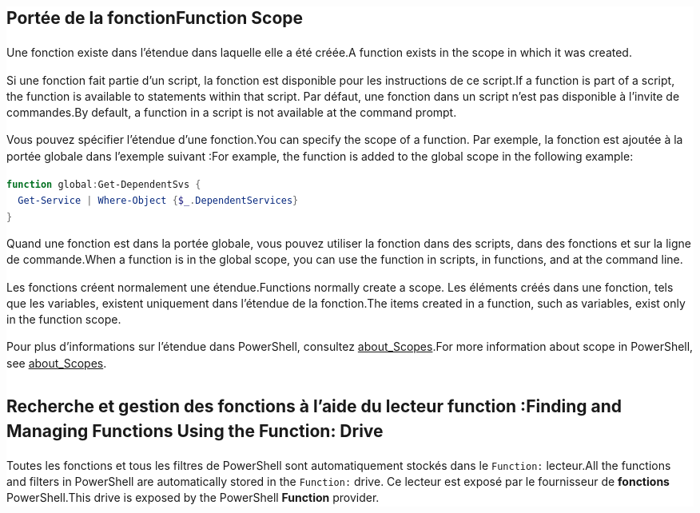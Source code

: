 ## <a name="function-scope"></a><span data-ttu-id="81e4d-233">Portée de la fonction</span><span class="sxs-lookup"><span data-stu-id="81e4d-233">Function Scope</span></span>

<span data-ttu-id="81e4d-234">Une fonction existe dans l’étendue dans laquelle elle a été créée.</span><span class="sxs-lookup"><span data-stu-id="81e4d-234">A function exists in the scope in which it was created.</span></span>

<span data-ttu-id="81e4d-235">Si une fonction fait partie d’un script, la fonction est disponible pour les instructions de ce script.</span><span class="sxs-lookup"><span data-stu-id="81e4d-235">If a function is part of a script, the function is available to statements within that script.</span></span> <span data-ttu-id="81e4d-236">Par défaut, une fonction dans un script n’est pas disponible à l’invite de commandes.</span><span class="sxs-lookup"><span data-stu-id="81e4d-236">By default, a function in a script is not available at the command prompt.</span></span>

<span data-ttu-id="81e4d-237">Vous pouvez spécifier l’étendue d’une fonction.</span><span class="sxs-lookup"><span data-stu-id="81e4d-237">You can specify the scope of a function.</span></span> <span data-ttu-id="81e4d-238">Par exemple, la fonction est ajoutée à la portée globale dans l’exemple suivant :</span><span class="sxs-lookup"><span data-stu-id="81e4d-238">For example, the function is added to the global scope in the following example:</span></span>

```powershell
function global:Get-DependentSvs {
  Get-Service | Where-Object {$_.DependentServices}
}
```

<span data-ttu-id="81e4d-239">Quand une fonction est dans la portée globale, vous pouvez utiliser la fonction dans des scripts, dans des fonctions et sur la ligne de commande.</span><span class="sxs-lookup"><span data-stu-id="81e4d-239">When a function is in the global scope, you can use the function in scripts, in functions, and at the command line.</span></span>

<span data-ttu-id="81e4d-240">Les fonctions créent normalement une étendue.</span><span class="sxs-lookup"><span data-stu-id="81e4d-240">Functions normally create a scope.</span></span> <span data-ttu-id="81e4d-241">Les éléments créés dans une fonction, tels que les variables, existent uniquement dans l’étendue de la fonction.</span><span class="sxs-lookup"><span data-stu-id="81e4d-241">The items created in a function, such as variables, exist only in the function scope.</span></span>

<span data-ttu-id="81e4d-242">Pour plus d’informations sur l’étendue dans PowerShell, consultez [about_Scopes](about_Scopes.md).</span><span class="sxs-lookup"><span data-stu-id="81e4d-242">For more information about scope in PowerShell, see [about_Scopes](about_Scopes.md).</span></span>

## <a name="finding-and-managing-functions-using-the-function-drive"></a><span data-ttu-id="81e4d-243">Recherche et gestion des fonctions à l’aide du lecteur function :</span><span class="sxs-lookup"><span data-stu-id="81e4d-243">Finding and Managing Functions Using the Function: Drive</span></span>

<span data-ttu-id="81e4d-244">Toutes les fonctions et tous les filtres de PowerShell sont automatiquement stockés dans le `Function:` lecteur.</span><span class="sxs-lookup"><span data-stu-id="81e4d-244">All the functions and filters in PowerShell are automatically stored in the `Function:` drive.</span></span> <span data-ttu-id="81e4d-245">Ce lecteur est exposé par le fournisseur de **fonctions** PowerShell.</span><span class="sxs-lookup"><span data-stu-id="81e4d-245">This drive is exposed by the PowerShell **Function** provider.</span></span>
